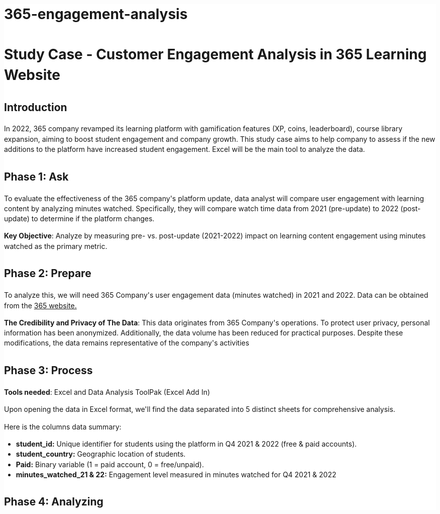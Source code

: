 # 365-engagement-analysis
# Study Case - Customer Engagement Analysis in 365 Learning Website
## Introduction
In 2022, 365 company revamped its learning platform with gamification features (XP, coins, leaderboard), course library expansion, aiming to boost student engagement and company growth. This study case aims to help company to assess if the new additions to the platform have increased student engagement. Excel will be the main tool to analyze the data. 
## Phase 1: Ask
To evaluate the effectiveness of the 365 company's platform update, data analyst will compare user engagement with learning content by analyzing minutes watched. Specifically, they will compare watch time data from 2021 (pre-update) to 2022 (post-update) to determine if the platform changes.

**Key Objective**: Analyze by measuring pre- vs. post-update (2021-2022) impact on learning content engagement using minutes watched as the primary metric.

## Phase 2: Prepare
To analyze this, we will need 365 Company's user engagement data (minutes watched) in 2021 and 2022. Data can be obtained from the [365 website.](https://storage.googleapis.com/lms-365-production//project-uploads/downloadables/3/files.zip?GoogleAccessId=lms-nodejs-to-storage@abiding-cedar-292408.iam.gserviceaccount.com&Expires=1708400288&Signature=WLOccTuFjgKWKAMfhIPTnoVb8ag%2bQ5Ucvq8YQNCz89gbzNn2IQtjjIJoFIRaY3%2br3F7O2qP34dDlfBp7TFUZrxhFnaKu4FhFjtN5hk2aOmXWuWvukVl0mU7wXdPP3LOLxIWLWlcnLOc6IEPwSRqAVQ4sH7rWOBBcHnz8DPDETlQdv4jFBiLZlM3KvYXPv8RsKxDF0fa4AbqtC/97gRBHIUPFKuzYBZhWPJwJOj7EUDmsYAFkauP6JF0POu2tlncKeVgLPoVJWPRSYP%2b7UscEaLIUV1t2fY90vxPxyBROFzbfOYEiJsC4lNCz9Dqu7UyOHVpTt6WXmYLtqyeqZ7JrlQ==&response-content-disposition=attachment;%20filename%20=%22project-files-customer-engagement-analysis-in-excel.zip%22) 
 
**The Credibility and Privacy of The Data**:   This data originates from 365 Company's operations. To protect user privacy, personal information has been anonymized. Additionally, the data volume has been reduced for practical purposes. Despite these modifications, the data remains representative of the company's activities

## Phase 3: Process
**Tools needed**: Excel and Data Analysis ToolPak (Excel Add In)

Upon opening the data in Excel format, we'll find the data separated into 5 distinct sheets for comprehensive analysis.

Here is the columns data summary:
 -   **student_id:** Unique identifier for students using the platform in Q4 2021 & 2022 (free & paid accounts).
-   **student_country:** Geographic location of students.
-   **Paid:** Binary variable (1 = paid account, 0 = free/unpaid).
-   **minutes_watched_21 & 22:** Engagement level measured in minutes watched for Q4 2021 & 2022

## Phase 4: Analyzing
